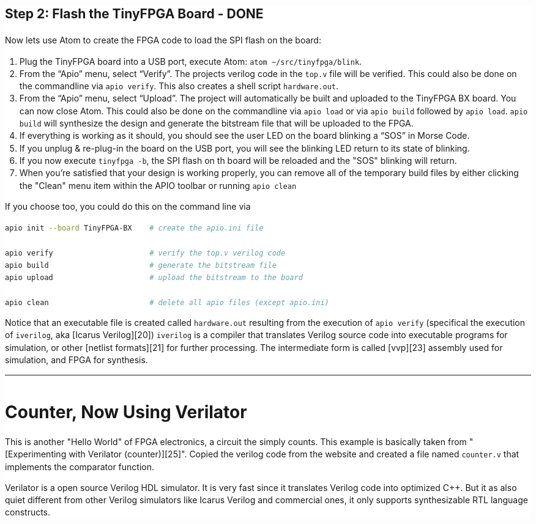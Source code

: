 ## Step 2: Flash the TinyFPGA Board - DONE
Now lets use Atom to create the FPGA code to load the SPI flash on the board:

1. Plug the TinyFPGA board into a USB port, execute Atom: `atom ~/src/tinyfpga/blink`.
2. From the “Apio” menu, select “Verify”.  The projects verilog code in the `top.v` file will be verified.
This could also be done on the commandline via `apio verify`.
This also creates a shell script `hardware.out`.
2. From the “Apio” menu, select “Upload”.  The project will automatically be built and uploaded to the TinyFPGA BX board. You can now close Atom.  This could also be done on the commandline via `apio load` or via `apio build` followed by `apio load`. `apio build` will synthesize the design and generate the bitstream file that will be uploaded to the FPGA.
3. If everything is working as it should, you should see the user LED on the board blinking a “SOS” in Morse Code.
4. If you unplug & re-plug-in the board on the USB port, you will see the blinking LED return to its state of blinking.
5. If you now execute `tinyfpga -b`, the SPI flash on th board will be reloaded and the "SOS" blinking will return.
6. When you’re satisfied that your design is working properly, you can remove all of the temporary build files by either clicking the "Clean" menu item within the APIO toolbar or running `apio clean`

If you choose too, you could do this on the command line via

```bash
apio init --board TinyFPGA-BX    # create the apio.ini file

apio verify                      # verify the top.v verilog code
apio build                       # generate the bitstream file
apio upload                      # upload the bitstream to the board

apio clean                       # delete all apio files (except apio.ini)
```

Notice that an executable file is created called `hardware.out`
resulting from the execution of `apio verify`
(specifical the execution of `iverilog`, aka [Icarus Verilog][20])
`iverilog` is a compiler that translates Verilog source code into executable programs
for simulation, or other [netlist formats][21] for further processing.
The intermediate form is called [vvp][23] assembly used for simulation, and FPGA for synthesis.



-------



# Counter, Now Using Verilator
This is another "Hello World" of FPGA electronics, a circuit the simply counts.
This example is basically taken from "[Experimenting with Verilator (counter)][25]".
Copied the verilog code from the website and created a file named `counter.v`
that implements the comparator function.

Verilator is a open source Verilog HDL simulator. It is very fast since it translates Verilog code into optimized C++. But it as also quiet different from other Verilog simulators like Icarus Verilog and commercial ones, it only supports synthesizable RTL language constructs.
